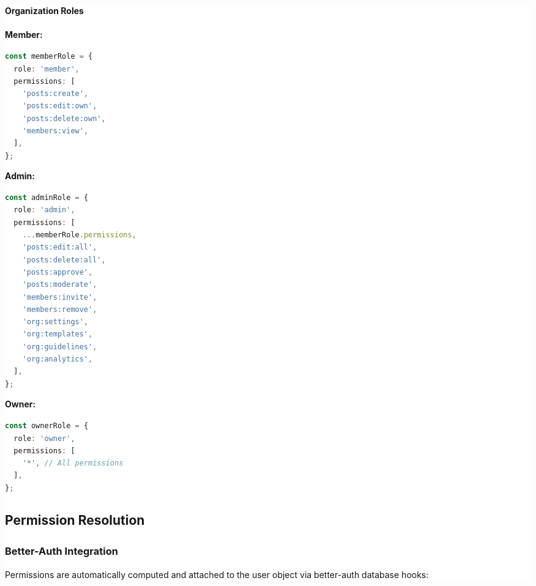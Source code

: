 #### Organization Roles

**Member:**

```typescript
const memberRole = {
  role: 'member',
  permissions: [
    'posts:create',
    'posts:edit:own',
    'posts:delete:own',
    'members:view',
  ],
};
```

**Admin:**

```typescript
const adminRole = {
  role: 'admin',
  permissions: [
    ...memberRole.permissions,
    'posts:edit:all',
    'posts:delete:all',
    'posts:approve',
    'posts:moderate',
    'members:invite',
    'members:remove',
    'org:settings',
    'org:templates',
    'org:guidelines',
    'org:analytics',
  ],
};
```

**Owner:**

```typescript
const ownerRole = {
  role: 'owner',
  permissions: [
    '*', // All permissions
  ],
};
```

## Permission Resolution

### Better-Auth Integration

Permissions are automatically computed and attached to the user object via better-auth database hooks:
